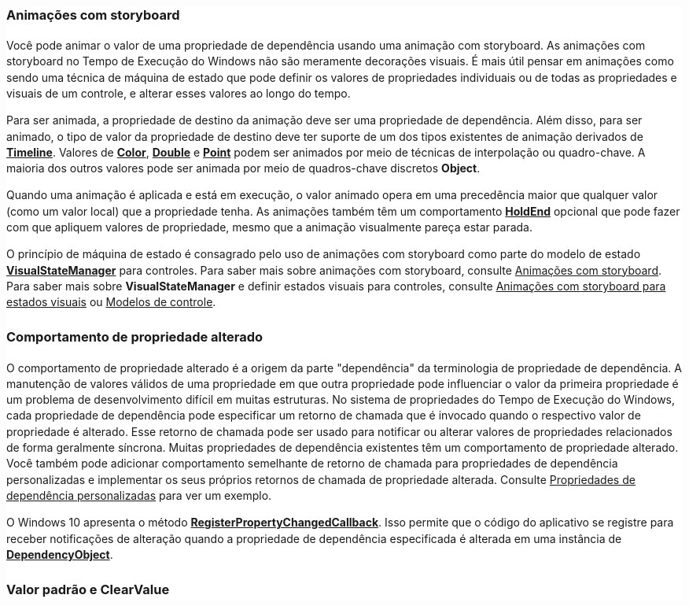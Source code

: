 ### <a name="storyboarded-animations"></a>Animações com storyboard

Você pode animar o valor de uma propriedade de dependência usando uma animação com storyboard. As animações com storyboard no Tempo de Execução do Windows não são meramente decorações visuais. É mais útil pensar em animações como sendo uma técnica de máquina de estado que pode definir os valores de propriedades individuais ou de todas as propriedades e visuais de um controle, e alterar esses valores ao longo do tempo.

Para ser animada, a propriedade de destino da animação deve ser uma propriedade de dependência. Além disso, para ser animado, o tipo de valor da propriedade de destino deve ter suporte de um dos tipos existentes de animação derivados de [**Timeline**](https://msdn.microsoft.com/library/windows/apps/br210517). Valores de [**Color**](https://msdn.microsoft.com/library/windows/apps/hh673723), [**Double**](https://msdn.microsoft.com/library/windows/apps/system.double.aspx) e [**Point**](https://msdn.microsoft.com/library/windows/apps/br225870) podem ser animados por meio de técnicas de interpolação ou quadro-chave. A maioria dos outros valores pode ser animada por meio de quadros-chave discretos **Object**.

Quando uma animação é aplicada e está em execução, o valor animado opera em uma precedência maior que qualquer valor (como um valor local) que a propriedade tenha. As animações também têm um comportamento [**HoldEnd**](https://msdn.microsoft.com/library/windows/apps/br210306) opcional que pode fazer com que apliquem valores de propriedade, mesmo que a animação visualmente pareça estar parada.

O princípio de máquina de estado é consagrado pelo uso de animações com storyboard como parte do modelo de estado [**VisualStateManager**](https://msdn.microsoft.com/library/windows/apps/br209021) para controles. Para saber mais sobre animações com storyboard, consulte [Animações com storyboard](https://msdn.microsoft.com/library/windows/apps/mt187354). Para saber mais sobre **VisualStateManager** e definir estados visuais para controles, consulte [Animações com storyboard para estados visuais](https://msdn.microsoft.com/library/windows/apps/xaml/jj819808) ou [Modelos de controle](../controls-and-patterns/control-templates.md).

### <a name="property-changed-behavior"></a>Comportamento de propriedade alterado

O comportamento de propriedade alterado é a origem da parte "dependência" da terminologia de propriedade de dependência. A manutenção de valores válidos de uma propriedade em que outra propriedade pode influenciar o valor da primeira propriedade é um problema de desenvolvimento difícil em muitas estruturas. No sistema de propriedades do Tempo de Execução do Windows, cada propriedade de dependência pode especificar um retorno de chamada que é invocado quando o respectivo valor de propriedade é alterado. Esse retorno de chamada pode ser usado para notificar ou alterar valores de propriedades relacionados de forma geralmente síncrona. Muitas propriedades de dependência existentes têm um comportamento de propriedade alterado. Você também pode adicionar comportamento semelhante de retorno de chamada para propriedades de dependência personalizadas e implementar os seus próprios retornos de chamada de propriedade alterada. Consulte [Propriedades de dependência personalizadas](custom-dependency-properties.md) para ver um exemplo.

O Windows 10 apresenta o método [**RegisterPropertyChangedCallback**](https://msdn.microsoft.com/library/windows/apps/windows.ui.xaml.dependencyobject.registerpropertychangedcallback.aspx). Isso permite que o código do aplicativo se registre para receber notificações de alteração quando a propriedade de dependência especificada é alterada em uma instância de [**DependencyObject**](https://msdn.microsoft.com/library/windows/apps/windows.ui.xaml.dependencyobject.aspx).

### <a name="default-value-and-clearvalue"></a>Valor padrão e **ClearValue**
